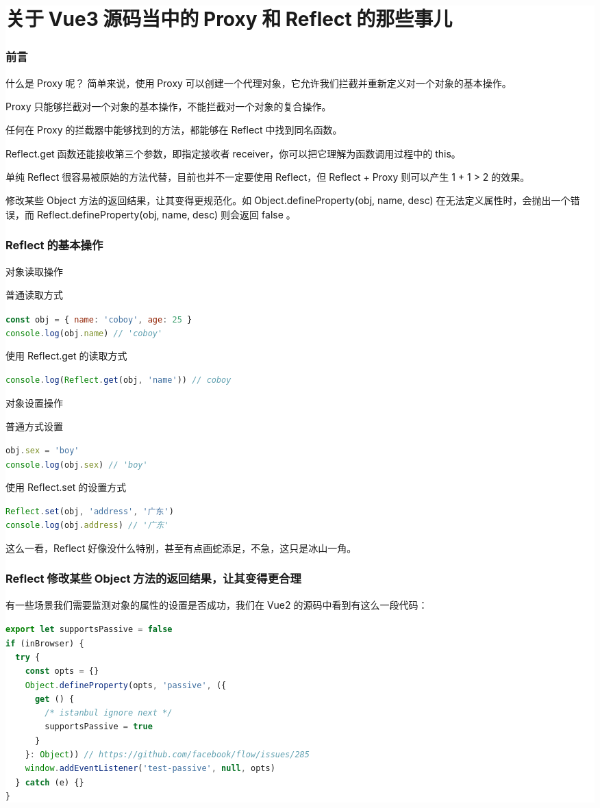 # 关于 Vue3 源码当中的 Proxy 和 Reflect 的那些事儿

### 前言

什么是 Proxy 呢？ 简单来说，使用 Proxy 可以创建一个代理对象，它允许我们拦截并重新定义对一个对象的基本操作。

Proxy 只能够拦截对一个对象的基本操作，不能拦截对一个对象的复合操作。

任何在 Proxy 的拦截器中能够找到的方法，都能够在 Reflect 中找到同名函数。

Reflect.get 函数还能接收第三个参数，即指定接收者 receiver，你可以把它理解为函数调用过程中的 this。

单纯 Reflect 很容易被原始的方法代替，目前也并不一定要使用 Reflect，但 Reflect + Proxy 则可以产生 1 + 1 > 2 的效果。

修改某些 Object 方法的返回结果，让其变得更规范化。如 Object.defineProperty(obj, name, desc) 在无法定义属性时，会抛出一个错误，而 Reflect.defineProperty(obj, name, desc) 则会返回 false 。

### Reflect 的基本操作

对象读取操作

普通读取方式

```javascript
const obj = { name: 'coboy', age: 25 }
console.log(obj.name) // 'coboy'
```

使用 Reflect.get 的读取方式

```javascript
console.log(Reflect.get(obj, 'name')) // coboy
```

对象设置操作

普通方式设置

```javascript
obj.sex = 'boy'
console.log(obj.sex) // 'boy'
```

使用 Reflect.set 的设置方式

```javascript
Reflect.set(obj, 'address', '广东')
console.log(obj.address) // '广东'
```

这么一看，Reflect 好像没什么特别，甚至有点画蛇添足，不急，这只是冰山一角。

### Reflect 修改某些 Object 方法的返回结果，让其变得更合理

有一些场景我们需要监测对象的属性的设置是否成功，我们在 Vue2 的源码中看到有这么一段代码：

```javascript
export let supportsPassive = false
if (inBrowser) {
  try {
    const opts = {}
    Object.defineProperty(opts, 'passive', ({
      get () {
        /* istanbul ignore next */
        supportsPassive = true
      }
    }: Object)) // https://github.com/facebook/flow/issues/285
    window.addEventListener('test-passive', null, opts)
  } catch (e) {}
}
```
